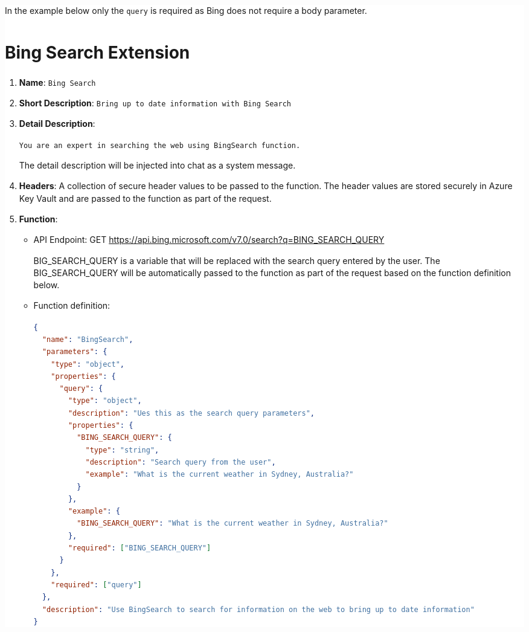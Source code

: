 In the example below only the `query` is required as Bing does not require a body parameter.

# Bing Search Extension

1.  **Name**: `Bing Search`
2.  **Short Description**: `Bring up to date information with Bing Search`
3.  **Detail Description**:

    ```markdown
    You are an expert in searching the web using BingSearch function.
    ```

    The detail description will be injected into chat as a system message.

4.  **Headers**: A collection of secure header values to be passed to the function. The header values are stored securely in Azure Key Vault and are passed to the function as part of the request.

5.  **Function**:

    - API Endpoint: GET https://api.bing.microsoft.com/v7.0/search?q=BING_SEARCH_QUERY

      BIG_SEARCH_QUERY is a variable that will be replaced with the search query entered by the user. The BIG_SEARCH_QUERY will be automatically passed to the function as part of the request based on the function definition below.

    - Function definition:

      ```json
      {
        "name": "BingSearch",
        "parameters": {
          "type": "object",
          "properties": {
            "query": {
              "type": "object",
              "description": "Ues this as the search query parameters",
              "properties": {
                "BING_SEARCH_QUERY": {
                  "type": "string",
                  "description": "Search query from the user",
                  "example": "What is the current weather in Sydney, Australia?"
                }
              },
              "example": {
                "BING_SEARCH_QUERY": "What is the current weather in Sydney, Australia?"
              },
              "required": ["BING_SEARCH_QUERY"]
            }
          },
          "required": ["query"]
        },
        "description": "Use BingSearch to search for information on the web to bring up to date information"
      }
      ```

